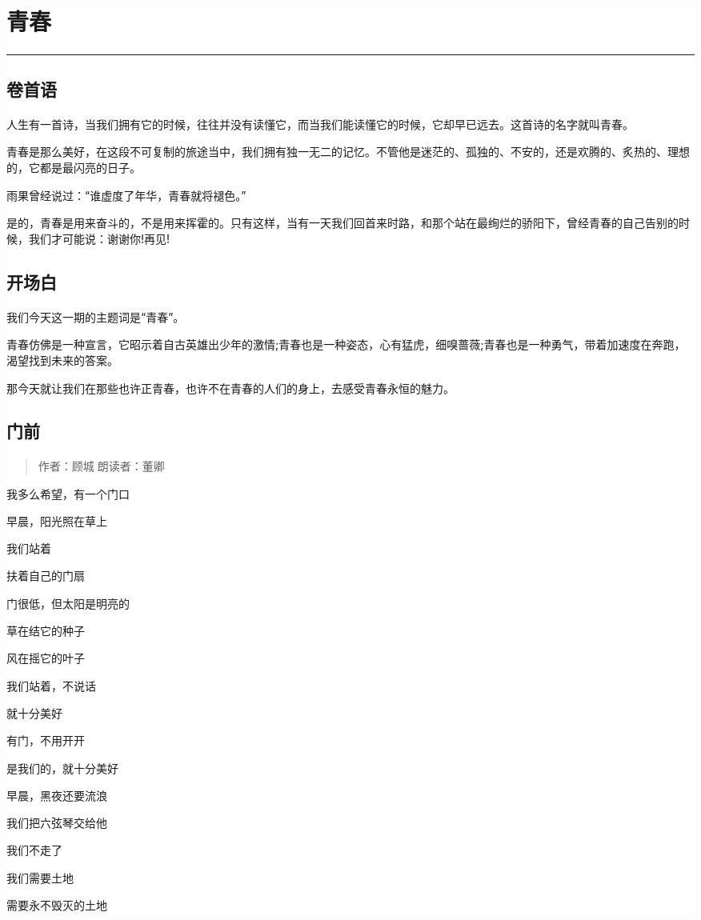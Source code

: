 # 青春

---

## 卷首语

人生有一首诗，当我们拥有它的时候，往往并没有读懂它，而当我们能读懂它的时候，它却早已远去。这首诗的名字就叫青春。

青春是那么美好，在这段不可复制的旅途当中，我们拥有独一无二的记忆。不管他是迷茫的、孤独的、不安的，还是欢腾的、炙热的、理想的，它都是最闪亮的日子。

雨果曾经说过：“谁虚度了年华，青春就将褪色。”

是的，青春是用来奋斗的，不是用来挥霍的。只有这样，当有一天我们回首来时路，和那个站在最绚烂的骄阳下，曾经青春的自己告别的时候，我们才可能说：谢谢你!再见!

## 开场白

我们今天这一期的主题词是“青春”。

青春仿佛是一种宣言，它昭示着自古英雄出少年的激情;青春也是一种姿态，心有猛虎，细嗅蔷薇;青春也是一种勇气，带着加速度在奔跑，渴望找到未来的答案。

那今天就让我们在那些也许正青春，也许不在青春的人们的身上，去感受青春永恒的魅力。

## 门前

> 作者：顾城	
> 朗读者：董卿

我多么希望，有一个门口

早晨，阳光照在草上

我们站着

扶着自己的门扇

门很低，但太阳是明亮的

草在结它的种子

风在摇它的叶子

我们站着，不说话

就十分美好

有门，不用开开

是我们的，就十分美好

早晨，黑夜还要流浪

我们把六弦琴交给他

我们不走了

我们需要土地

需要永不毁灭的土地
